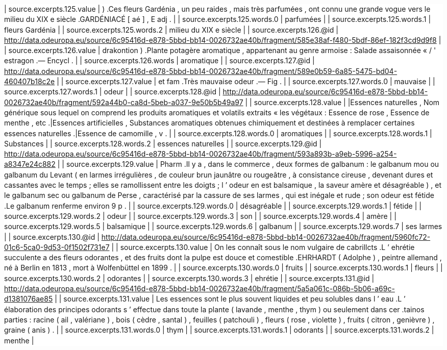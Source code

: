 | source.excerpts.125.value | ) .Ces fleurs Gardénia , un peu raides , mais très parfumées , ont connu une grande vogue vers le milieu du XIX e siècle .GARDÉNIACÉ [ aé ] , E adj . |
| source.excerpts.125.words.0 | parfumées |
| source.excerpts.125.words.1 | fleurs Gardénia |
| source.excerpts.125.words.2 | milieu du XIX e siècle |
| source.excerpts.126.@id | http://data.odeuropa.eu/source/6c95416d-e878-5bbd-bb14-0026732ae40b/fragment/585e38af-f480-5bdf-86ef-182f3cd9d9f8 |
| source.excerpts.126.value | drakontion ) .Plante potagère aromatique , appartenant au genre armoise : Salade assaisonnée « / ' estragon .— Encycl . |
| source.excerpts.126.words | aromatique |
| source.excerpts.127.@id | http://data.odeuropa.eu/source/6c95416d-e878-5bbd-bb14-0026732ae40b/fragment/589e0b59-6a85-5475-bd04-460407b18c2e |
| source.excerpts.127.value | et fam .Très mauvaise odeur .— Fig . |
| source.excerpts.127.words.0 | mauvaise |
| source.excerpts.127.words.1 | odeur |
| source.excerpts.128.@id | http://data.odeuropa.eu/source/6c95416d-e878-5bbd-bb14-0026732ae40b/fragment/592a44b0-ca8d-5beb-a037-9e50b5b49a97 |
| source.excerpts.128.value | |Essences naturelles , Nom générique sous lequel on comprend les produits aromatiques et volatils extraits « les végétaux : Essence de rose , Essence de menthe , etc .\|Essences artificielles , Substances aromatiques obtenues chimiquement et destinées à remplacer certaines essences naturelles .|Essence de camomille , v . |
| source.excerpts.128.words.0 | aromatiques |
| source.excerpts.128.words.1 | Substances |
| source.excerpts.128.words.2 | essences naturelles |
| source.excerpts.129.@id | http://data.odeuropa.eu/source/6c95416d-e878-5bbd-bb14-0026732ae40b/fragment/593a893b-a9eb-5996-a254-a8347e24c882 |
| source.excerpts.129.value | Pharm .Il y a , dans le commerce , deux formes de galbanum : le galbanum mou ou galbanum du Levant ( en larmes irrégulières , de couleur brun jaunâtre ou rougeâtre , à consistance cireuse , devenant dures et cassantes avec le temps ; elles se ramollissent entre les doigts ; l ’ odeur en est balsamique , la saveur amère et désagréable ) , et le galbanum sec ou galbanum de Perse , caractérisé par la cassure de ses larmes , qui est inégale et rude ; son odeur est fétide .Le galbanum renferme environ 9 p . |
| source.excerpts.129.words.0 | désagréable |
| source.excerpts.129.words.1 | fétide |
| source.excerpts.129.words.2 | odeur |
| source.excerpts.129.words.3 | son |
| source.excerpts.129.words.4 | amère |
| source.excerpts.129.words.5 | balsamique |
| source.excerpts.129.words.6 | galbanum |
| source.excerpts.129.words.7 | ses larmes |
| source.excerpts.130.@id | http://data.odeuropa.eu/source/6c95416d-e878-5bbd-bb14-0026732ae40b/fragment/5960fc72-01c6-5ca0-9d53-0f1502f731e7 |
| source.excerpts.130.value | On les connaît sous le nom vulgaire de cabrillcts .L ’ ehrétie succulente a des fleurs odorantes , et des fruits dont la pulpe est douce et comestible .EHRHARDT ( Adolphe ) , peintre allemand , né à Berlin en 1813 , mort à Wolfenbüttel en 1899 . |
| source.excerpts.130.words.0 | fruits |
| source.excerpts.130.words.1 | fleurs |
| source.excerpts.130.words.2 | odorantes |
| source.excerpts.130.words.3 | ehrétie |
| source.excerpts.131.@id | http://data.odeuropa.eu/source/6c95416d-e878-5bbd-bb14-0026732ae40b/fragment/5a5a061c-086b-5b06-a69c-d1381076ae85 |
| source.excerpts.131.value | Les essences sont le plus souvent liquides et peu solubles dans l ’ eau .L ’ élaboration des principes odorants s ’ effectue dans toute la plante ( lavande , menthe , thym ) ou seulement dans cer .tainos parties : racine ( ail , valériane ) , bois ( cèdre , santal ) , feuilles ( patchouli ) , fleurs ( rose , violette ) , fruits ( citron , genièvre ) , graine ( anis ) . |
| source.excerpts.131.words.0 | thym |
| source.excerpts.131.words.1 | odorants |
| source.excerpts.131.words.2 | menthe |